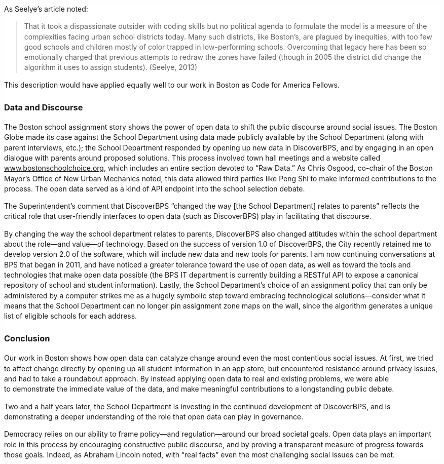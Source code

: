 As Seelye’s article noted:

> That it took a dispassionate outsider with coding skills but no political agenda to formulate the model is a measure of the complexities facing urban school districts today. Many such districts, like Boston’s, are plagued by inequities, with too few good schools and children mostly of color trapped in low-performing schools. Overcoming that legacy here has been so emotionally charged that previous attempts to redraw the zones have failed (though in 2005 the district did change the algorithm it uses to assign students). (Seelye, 2013)

This description would have applied equally well to our work in Boston as Code for America Fellows.

### Data and Discourse

The Boston school assignment story shows the power of open data to shift the public discourse around social issues. The Boston Globe made its case against the School Department using data made publicly available by the School Department (along with parent interviews, etc.); the School Department responded by opening up new data in DiscoverBPS, and by engaging in an open dialogue with parents around proposed solutions. This process involved town hall meetings and a website called www.bostonschoolchoice.org, which includes an entire section devoted to “Raw Data.” As Chris Osgood, co-chair of the Boston Mayor’s Office of New Urban Mechanics noted, this data allowed third parties like Peng Shi to make informed contributions to the process. The open data served as a kind of API endpoint into the school selection debate.

The Superintendent’s comment that DiscoverBPS “changed the way [the School Department] relates to parents” reflects the critical role that user-friendly interfaces to open data (such as DiscoverBPS) play in facilitating that discourse.

By changing the way the school department relates to parents, DiscoverBPS also changed attitudes within the school department about the role—and value—of technology. Based on the success of version 1.0 of DiscoverBPS, the City recently retained me to develop version 2.0 of the software, which will include new data and new tools for parents. I am now continuing conversations at BPS that began in 2011, and have noticed a greater tolerance toward the use of open data, as well as toward the tools and technologies that make open data possible (the BPS IT department is currently building a RESTful API to expose a canonical repository of school and student information). Lastly, the School Department’s choice of an assignment policy that can only be administered by a computer strikes me as a hugely symbolic step toward embracing technological solutions—consider what it means that the School Department can no longer pin assignment zone maps on the wall, since the algorithm generates a unique list of eligible schools for each address.

### Conclusion

Our work in Boston shows how open data can catalyze change around even the most contentious social issues. At first, we tried to affect change directly by opening up all student information in an app store, but encountered resistance around privacy issues, and had to take a roundabout approach. By instead applying open data to real and existing problems, we were able to demonstrate the immediate value of the data, and make meaningful contributions to a longstanding public debate.

Two and a half years later, the School Department is investing in the continued development of DiscoverBPS, and is demonstrating a deeper understanding of the role that open data can play in governance.

Democracy relies on our ability to frame policy—and regulation—around our broad societal goals. Open data plays an important role in this process by encouraging constructive public discourse, and by proving a transparent measure of progress towards those goals. Indeed, as Abraham Lincoln noted, with “real facts” even the most challenging social issues can be met.
